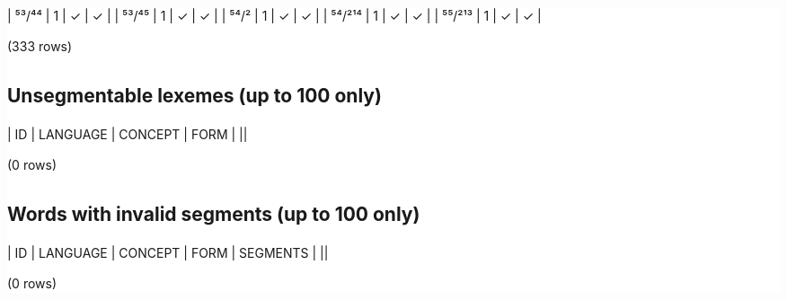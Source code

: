 | ⁵³/⁴⁴ | 1 | ✓ | ✓ |
| ⁵³/⁴⁵ | 1 | ✓ | ✓ |
| ⁵⁴/² | 1 | ✓ | ✓ |
| ⁵⁴/²¹⁴ | 1 | ✓ | ✓ |
| ⁵⁵/²¹³ | 1 | ✓ | ✓ |

(333 rows)



## Unsegmentable lexemes (up to 100 only)

| ID | LANGUAGE | CONCEPT | FORM |
||

(0 rows)



## Words with invalid segments (up to 100 only)

| ID | LANGUAGE | CONCEPT | FORM | SEGMENTS |
||

(0 rows)


